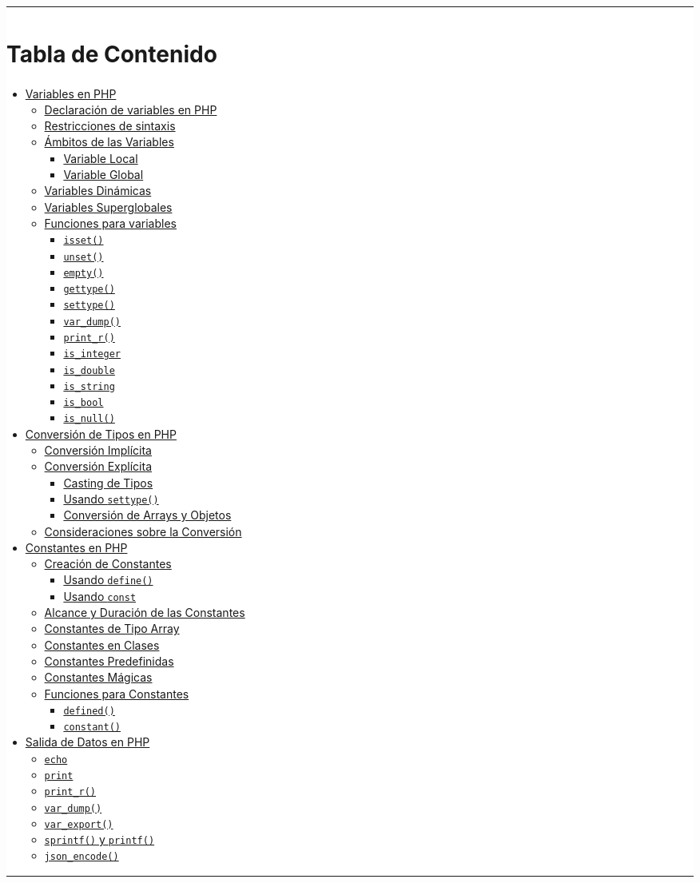 
---
# Tabla de Contenido

- [Variables en PHP](#variables-en-php)
  - [Declaración de variables en PHP](#declaracion-de-variables-en-php)
  - [Restricciones de sintaxis](#restricciones-de-sintaxis)
  - [Ámbitos de las Variables](#ambitos-de-las-variables)
    - [Variable Local](#variable-local)
    - [Variable Global](#variable-global)
  - [Variables Dinámicas](#variables-dinamicas)
  - [Variables Superglobales](#variables-superglobales)
  - [Funciones para variables](#funciones-para-variables)
    - [`isset()`](#isset)
    - [`unset()`](#unset)
    - [`empty()`](#empty)
    - [`gettype()`](#gettype)
    - [`settype()`](#settype)
    - [`var_dump()`](#var_dump)
    - [`print_r()`](#print_r)
    - [`is_integer`](#is_integer)
    - [`is_double`](#is_double)
    - [`is_string`](#is_string)
    - [`is_bool`](#is_bool)
    - [`is_null()`](#is_null)
- [Conversión de Tipos en PHP](#conversion-de-tipos-en-php)
  - [Conversión Implícita](#conversion-implicita)
  - [Conversión Explícita](#conversion-explicita)
    - [Casting de Tipos](#casting-de-tipos)
    - [Usando `settype()`](#usando-settype)
    - [Conversión de Arrays y Objetos](#conversion-de-arrays-y-objetos)
  - [Consideraciones sobre la Conversión](#consideraciones-sobre-la-conversion)
- [Constantes en PHP](#constantes-en-php)
  - [Creación de Constantes](#creacion-de-constantes)
    - [Usando `define()`](#usando-define)
    - [Usando `const`](#usando-const)
  - [Alcance y Duración de las Constantes](#alcance-y-duracion-de-las-constantes)
  - [Constantes de Tipo Array](#constantes-de-tipo-array)
  - [Constantes en Clases](#constantes-en-clases)
  - [Constantes Predefinidas](#constantes-predefinidas)
  - [Constantes Mágicas](#constantes-magicas)
  - [Funciones para Constantes](#funciones-para-constantes)
    - [`defined()`](#defined)
    - [`constant()`](#constant)
- [Salida de Datos en PHP](#salida-de-datos-en-php)
  - [`echo`](#echo)
  - [`print`](#print)
  - [`print_r()`](#print_r-1)
  - [`var_dump()`](#var_dump-1)
  - [`var_export()`](#var_export)
  - [`sprintf()` y `printf()`](#sprintf-y-printf)
  - [`json_encode()`](#json_encode)

---